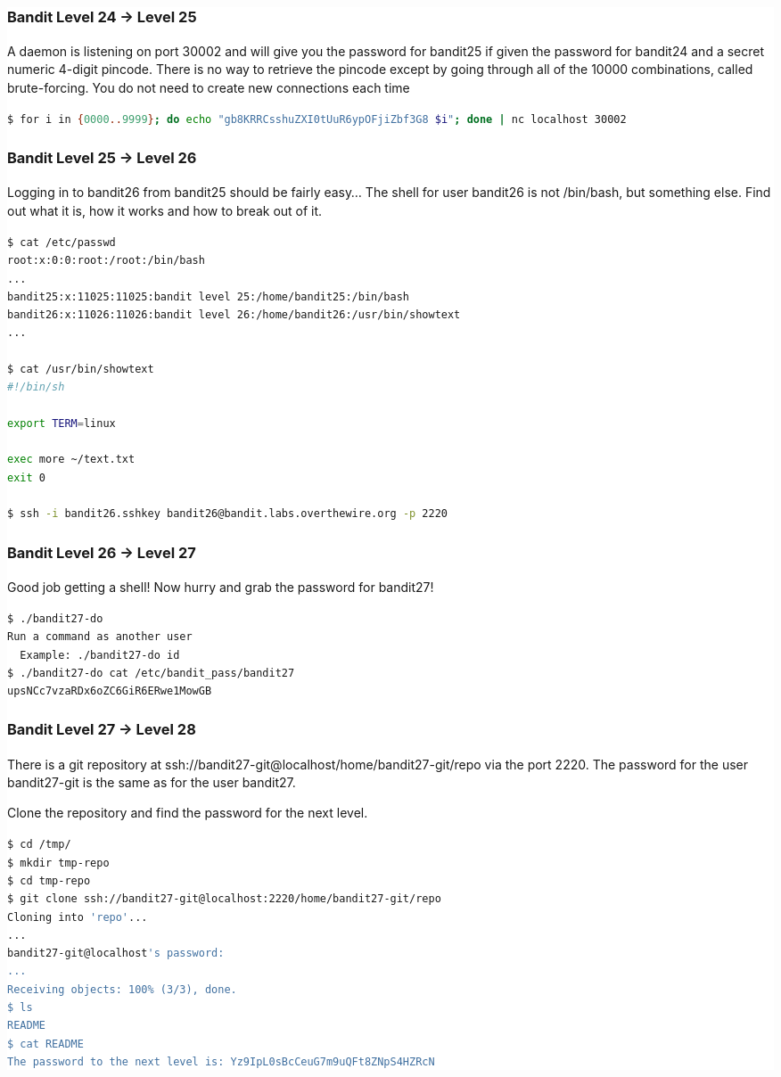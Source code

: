 ### Bandit Level 24 → Level 25
A daemon is listening on port 30002 and will give you the password for bandit25 if given the password for bandit24 and a secret numeric 4-digit pincode. There is no way to retrieve the pincode except by going through all of the 10000 combinations, called brute-forcing.
You do not need to create new connections each time

```bash
$ for i in {0000..9999}; do echo "gb8KRRCsshuZXI0tUuR6ypOFjiZbf3G8 $i"; done | nc localhost 30002
```

### Bandit Level 25 → Level 26
Logging in to bandit26 from bandit25 should be fairly easy… The shell for user bandit26 is not /bin/bash, but something else. Find out what it is, how it works and how to break out of it.

```bash
$ cat /etc/passwd
root:x:0:0:root:/root:/bin/bash
...
bandit25:x:11025:11025:bandit level 25:/home/bandit25:/bin/bash
bandit26:x:11026:11026:bandit level 26:/home/bandit26:/usr/bin/showtext
...

$ cat /usr/bin/showtext
#!/bin/sh

export TERM=linux

exec more ~/text.txt
exit 0

$ ssh -i bandit26.sshkey bandit26@bandit.labs.overthewire.org -p 2220
```

### Bandit Level 26 → Level 27
Good job getting a shell! Now hurry and grab the password for bandit27!

```bash
$ ./bandit27-do
Run a command as another user
  Example: ./bandit27-do id
$ ./bandit27-do cat /etc/bandit_pass/bandit27
upsNCc7vzaRDx6oZC6GiR6ERwe1MowGB
```

### Bandit Level 27 → Level 28
There is a git repository at ssh://bandit27-git@localhost/home/bandit27-git/repo via the port 2220. The password for the user bandit27-git is the same as for the user bandit27.

Clone the repository and find the password for the next level.


```bash
$ cd /tmp/
$ mkdir tmp-repo
$ cd tmp-repo
$ git clone ssh://bandit27-git@localhost:2220/home/bandit27-git/repo
Cloning into 'repo'...
...
bandit27-git@localhost's password:
...
Receiving objects: 100% (3/3), done.
$ ls
README
$ cat README
The password to the next level is: Yz9IpL0sBcCeuG7m9uQFt8ZNpS4HZRcN
```

